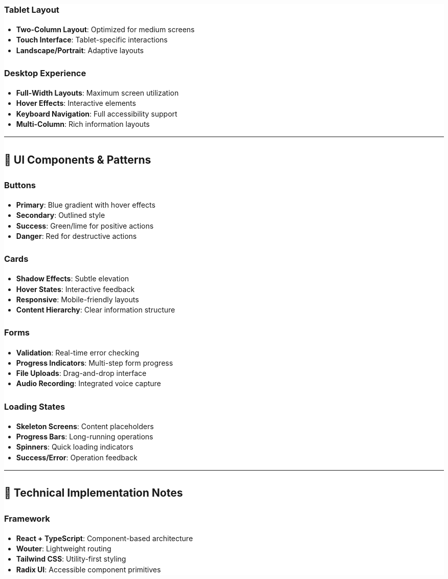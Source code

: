 ### Tablet Layout
- **Two-Column Layout**: Optimized for medium screens
- **Touch Interface**: Tablet-specific interactions
- **Landscape/Portrait**: Adaptive layouts

### Desktop Experience
- **Full-Width Layouts**: Maximum screen utilization
- **Hover Effects**: Interactive elements
- **Keyboard Navigation**: Full accessibility support
- **Multi-Column**: Rich information layouts

---

## 🎨 UI Components & Patterns

### Buttons
- **Primary**: Blue gradient with hover effects
- **Secondary**: Outlined style
- **Success**: Green/lime for positive actions
- **Danger**: Red for destructive actions

### Cards
- **Shadow Effects**: Subtle elevation
- **Hover States**: Interactive feedback
- **Responsive**: Mobile-friendly layouts
- **Content Hierarchy**: Clear information structure

### Forms
- **Validation**: Real-time error checking
- **Progress Indicators**: Multi-step form progress
- **File Uploads**: Drag-and-drop interface
- **Audio Recording**: Integrated voice capture

### Loading States
- **Skeleton Screens**: Content placeholders
- **Progress Bars**: Long-running operations
- **Spinners**: Quick loading indicators
- **Success/Error**: Operation feedback

---

## 🔧 Technical Implementation Notes

### Framework
- **React + TypeScript**: Component-based architecture
- **Wouter**: Lightweight routing
- **Tailwind CSS**: Utility-first styling
- **Radix UI**: Accessible component primitives
